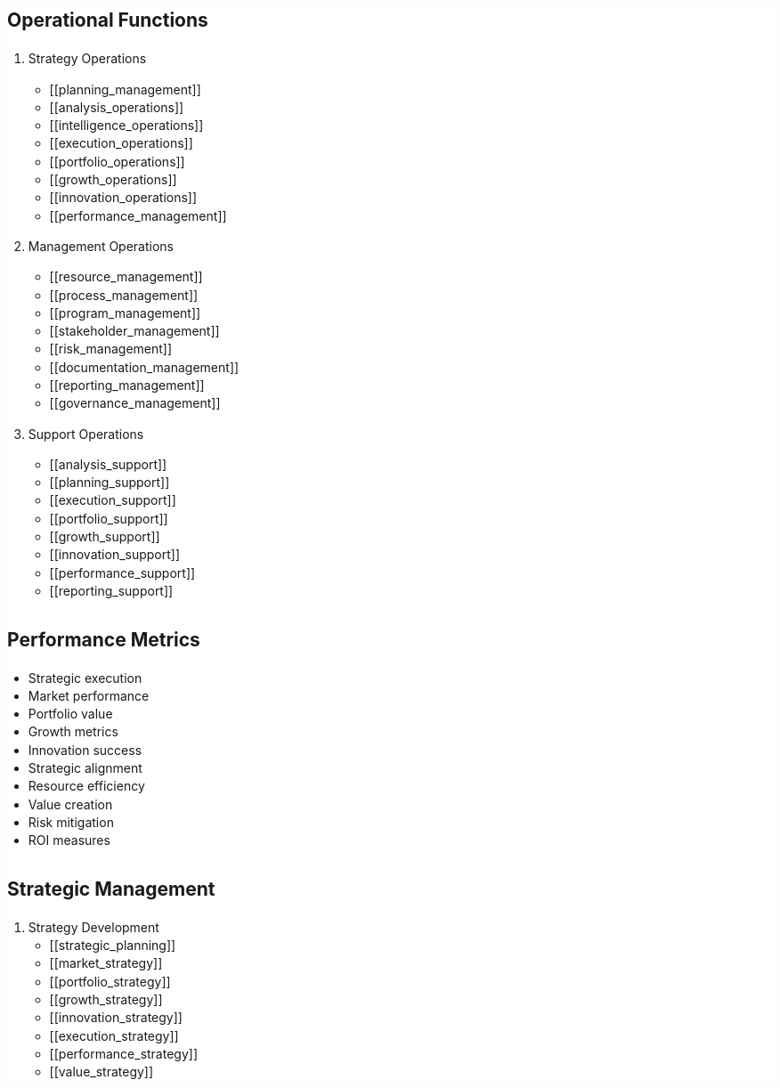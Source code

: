 ## Operational Functions
1. Strategy Operations
   - [[planning_management]]
   - [[analysis_operations]]
   - [[intelligence_operations]]
   - [[execution_operations]]
   - [[portfolio_operations]]
   - [[growth_operations]]
   - [[innovation_operations]]
   - [[performance_management]]

2. Management Operations
   - [[resource_management]]
   - [[process_management]]
   - [[program_management]]
   - [[stakeholder_management]]
   - [[risk_management]]
   - [[documentation_management]]
   - [[reporting_management]]
   - [[governance_management]]

3. Support Operations
   - [[analysis_support]]
   - [[planning_support]]
   - [[execution_support]]
   - [[portfolio_support]]
   - [[growth_support]]
   - [[innovation_support]]
   - [[performance_support]]
   - [[reporting_support]]

## Performance Metrics
- Strategic execution
- Market performance
- Portfolio value
- Growth metrics
- Innovation success
- Strategic alignment
- Resource efficiency
- Value creation
- Risk mitigation
- ROI measures

## Strategic Management
1. Strategy Development
   - [[strategic_planning]]
   - [[market_strategy]]
   - [[portfolio_strategy]]
   - [[growth_strategy]]
   - [[innovation_strategy]]
   - [[execution_strategy]]
   - [[performance_strategy]]
   - [[value_strategy]]
